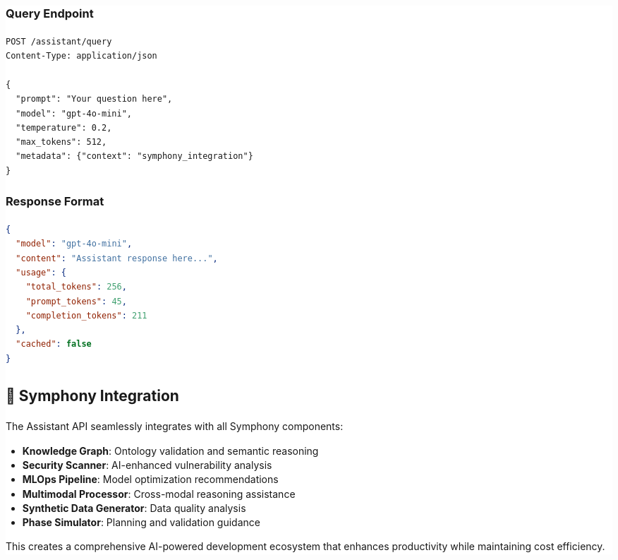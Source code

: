### Query Endpoint
```http
POST /assistant/query
Content-Type: application/json

{
  "prompt": "Your question here",
  "model": "gpt-4o-mini",
  "temperature": 0.2,
  "max_tokens": 512,
  "metadata": {"context": "symphony_integration"}
}
```

### Response Format
```json
{
  "model": "gpt-4o-mini",
  "content": "Assistant response here...",
  "usage": {
    "total_tokens": 256,
    "prompt_tokens": 45,
    "completion_tokens": 211
  },
  "cached": false
}
```

## 🎼 Symphony Integration

The Assistant API seamlessly integrates with all Symphony components:

- **Knowledge Graph**: Ontology validation and semantic reasoning
- **Security Scanner**: AI-enhanced vulnerability analysis
- **MLOps Pipeline**: Model optimization recommendations
- **Multimodal Processor**: Cross-modal reasoning assistance
- **Synthetic Data Generator**: Data quality analysis
- **Phase Simulator**: Planning and validation guidance

This creates a comprehensive AI-powered development ecosystem that enhances productivity while maintaining cost efficiency.
